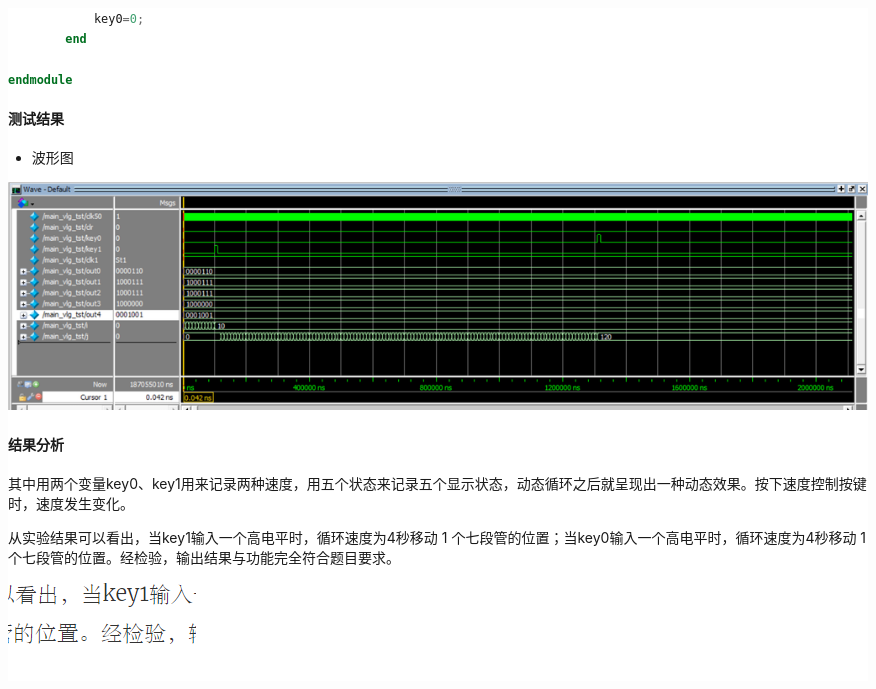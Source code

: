 ~~~ verilog
            key0=0;             
        end                                                                        

endmodule
~~~

#### 测试结果

- 波形图

![image-20201101165711736](上机4.assets/image-20201101165711736.png)



#### 结果分析 

其中用两个变量key0、key1用来记录两种速度，用五个状态来记录五个显示状态，动态循环之后就呈现出一种动态效果。按下速度控制按键时，速度发生变化。

从实验结果可以看出，当key1输入一个高电平时，循环速度为4秒移动 1 个七段管的位置；当key0输入一个高电平时，循环速度为4秒移动 1 个七段管的位置。经检验，输出结果与功能完全符合题目要求。



 ![image-20201115101823430](上机4.assets/image-20201115101823430.png)


